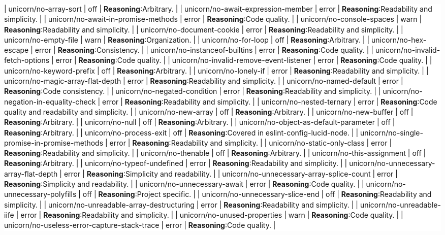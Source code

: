 | unicorn/no-array-sort | off |   **Reasoning**:Arbitrary. |
| unicorn/no-await-expression-member | error |   **Reasoning**:Readability and simplicity. |
| unicorn/no-await-in-promise-methods | error |   **Reasoning**:Code quality. |
| unicorn/no-console-spaces | warn |   **Reasoning**:Readability and simplicity. |
| unicorn/no-document-cookie | error |   **Reasoning**:Readability and simplicity. |
| unicorn/no-empty-file | warn |   **Reasoning**:Organization. |
| unicorn/no-for-loop | off |   **Reasoning**:Arbitrary. |
| unicorn/no-hex-escape | error |   **Reasoning**:Consistency. |
| unicorn/no-instanceof-builtins | error |   **Reasoning**:Code quality. |
| unicorn/no-invalid-fetch-options | error |   **Reasoning**:Code quality. |
| unicorn/no-invalid-remove-event-listener | error |   **Reasoning**:Code quality. |
| unicorn/no-keyword-prefix | off |   **Reasoning**:Arbitrary. |
| unicorn/no-lonely-if | error |   **Reasoning**:Readability and simplicity. |
| unicorn/no-magic-array-flat-depth | error |   **Reasoning**:Readability and simplicity. |
| unicorn/no-named-default | error |   **Reasoning**:Code consistency. |
| unicorn/no-negated-condition | error |   **Reasoning**:Readability and simplicity. |
| unicorn/no-negation-in-equality-check | error |   **Reasoning**:Readability and simplicity. |
| unicorn/no-nested-ternary | error |   **Reasoning**:Code quality and readability and simplicity. |
| unicorn/no-new-array | off |   **Reasoning**:Arbitrary. |
| unicorn/no-new-buffer | off |   **Reasoning**:Arbitrary. |
| unicorn/no-null | off |   **Reasoning**:Arbitrary. |
| unicorn/no-object-as-default-parameter | off |   **Reasoning**:Arbitrary. |
| unicorn/no-process-exit | off |   **Reasoning**:Covered in eslint-config-lucid-node. |
| unicorn/no-single-promise-in-promise-methods | error |   **Reasoning**:Readability and simplicity. |
| unicorn/no-static-only-class | error |   **Reasoning**:Readability and simplicity. |
| unicorn/no-thenable | off |   **Reasoning**:Arbitrary. |
| unicorn/no-this-assignment | off |   **Reasoning**:Arbitrary. |
| unicorn/no-typeof-undefined | error |   **Reasoning**:Readability and simplicity. |
| unicorn/no-unnecessary-array-flat-depth | error |   **Reasoning**:Simplicity and readability. |
| unicorn/no-unnecessary-array-splice-count | error |   **Reasoning**:Simplicity and readability. |
| unicorn/no-unnecessary-await | error |   **Reasoning**:Code quality. |
| unicorn/no-unnecessary-polyfills | off |   **Reasoning**:Project specific. |
| unicorn/no-unnecessary-slice-end | off |   **Reasoning**:Readability and simplicity. |
| unicorn/no-unreadable-array-destructuring | error |   **Reasoning**:Readability and simplicity. |
| unicorn/no-unreadable-iife | error |   **Reasoning**:Readability and simplicity. |
| unicorn/no-unused-properties | warn |   **Reasoning**:Code quality. |
| unicorn/no-useless-error-capture-stack-trace | error |   **Reasoning**:Code quality. |